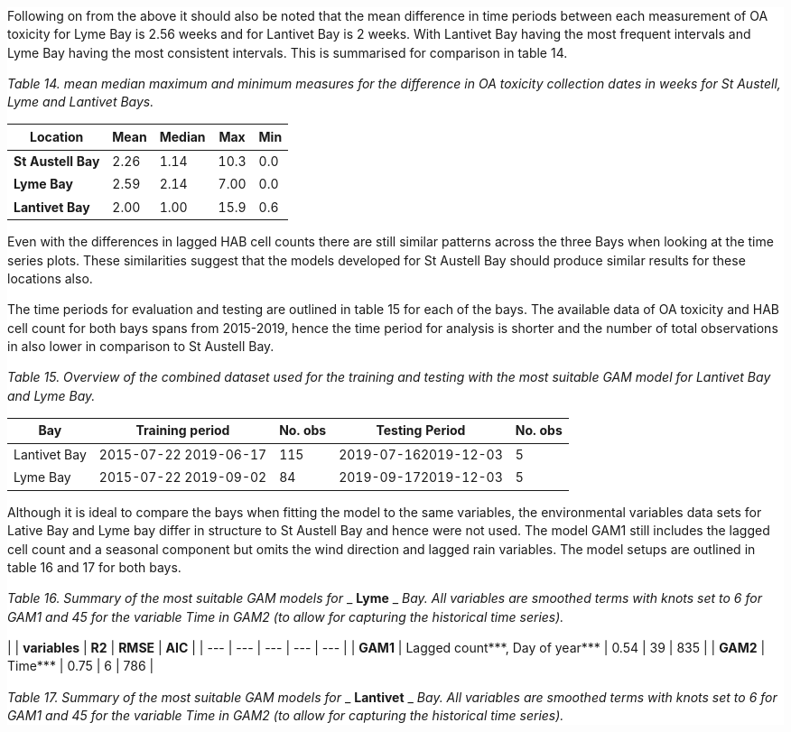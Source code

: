 Following on from the above it should also be noted that the mean difference in time periods between each measurement of OA toxicity for Lyme Bay is 2.56 weeks and for Lantivet Bay is 2 weeks. With Lantivet Bay having the most frequent intervals and Lyme Bay having the most consistent intervals. This is summarised for comparison in table 14.

_Table 14. mean median maximum and minimum measures for the difference in OA toxicity collection dates in weeks for St Austell, Lyme and Lantivet Bays._

| **Location** | **Mean** | **Median** | **Max** | **Min** |
| --- | --- | --- | --- | --- |
| **St Austell Bay** | 2.26 | 1.14 | 10.3 | 0.0 |
| **Lyme Bay** | 2.59 | 2.14 | 7.00 | 0.0 |
| **Lantivet Bay** | 2.00 | 1.00 | 15.9 | 0.6 |

Even with the differences in lagged HAB cell counts there are still similar patterns across the three Bays when looking at the time series plots. These similarities suggest that the models developed for St Austell Bay should produce similar results for these locations also.

The time periods for evaluation and testing are outlined in table 15 for each of the bays. The available data of OA toxicity and HAB cell count for both bays spans from 2015-2019, hence the time period for analysis is shorter and the number of total observations in also lower in comparison to St Austell Bay.

_Table 15. Overview of the combined dataset used for the training and testing with the most suitable GAM model for Lantivet Bay and Lyme Bay._

| **Bay** | **Training period** | **No. obs** | **Testing Period** | **No. obs** |
| --- | --- | --- | --- | --- |
| Lantivet Bay | 2015-07-22 2019-06-17 | 115 | 2019-07-162019-12-03 | 5 |
| Lyme Bay | 2015-07-22 2019-09-02 | 84 | 2019-09-172019-12-03 | 5 |

Although it is ideal to compare the bays when fitting the model to the same variables, the environmental variables data sets for Lative Bay and Lyme bay differ in structure to St Austell Bay and hence were not used. The model GAM1 still includes the lagged cell count and a seasonal component but omits the wind direction and lagged rain variables. The model setups are outlined in table 16 and 17 for both bays.

_Table 16. Summary of the most suitable GAM models for_ _ **Lyme** _ _Bay. All variables are smoothed terms with knots set to 6 for GAM1 and 45 for the variable Time in GAM2 (to allow for capturing the historical time series)._

|
 | **variables** | **R2** | **RMSE** | **AIC** |
| --- | --- | --- | --- | --- |
| **GAM1** | Lagged count\*\*\*, Day of year\*\*\* | 0.54 | 39 | 835 |
| **GAM2** | Time\*\*\* | 0.75 | 6 | 786 |

_Table 17. Summary of the most suitable GAM models for_ _ **Lantivet** _ _Bay. All variables are smoothed terms with knots set to 6 for GAM1 and 45 for the variable Time in GAM2 (to allow for capturing the historical time series)._
